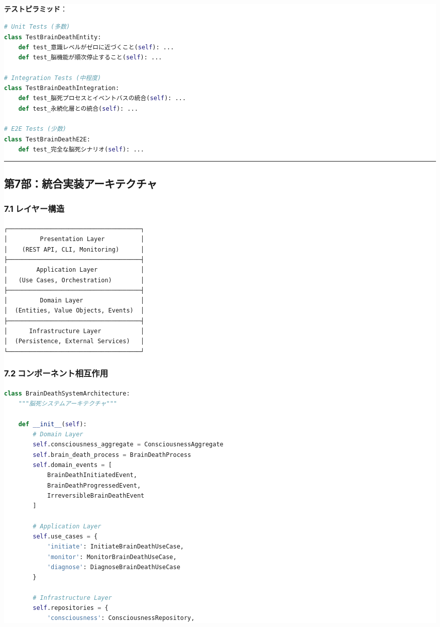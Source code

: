 **テストピラミッド**：
```python
# Unit Tests (多数)
class TestBrainDeathEntity:
    def test_意識レベルがゼロに近づくこと(self): ...
    def test_脳機能が順次停止すること(self): ...

# Integration Tests (中程度)
class TestBrainDeathIntegration:
    def test_脳死プロセスとイベントバスの統合(self): ...
    def test_永続化層との統合(self): ...

# E2E Tests (少数)
class TestBrainDeathE2E:
    def test_完全な脳死シナリオ(self): ...
```

---

## 第7部：統合実装アーキテクチャ

### 7.1 レイヤー構造

```
┌─────────────────────────────────────┐
│         Presentation Layer          │
│    (REST API, CLI, Monitoring)      │
├─────────────────────────────────────┤
│        Application Layer            │
│   (Use Cases, Orchestration)        │
├─────────────────────────────────────┤
│         Domain Layer                │
│  (Entities, Value Objects, Events)  │
├─────────────────────────────────────┤
│      Infrastructure Layer           │
│  (Persistence, External Services)   │
└─────────────────────────────────────┘
```

### 7.2 コンポーネント相互作用

```python
class BrainDeathSystemArchitecture:
    """脳死システムアーキテクチャ"""
    
    def __init__(self):
        # Domain Layer
        self.consciousness_aggregate = ConsciousnessAggregate
        self.brain_death_process = BrainDeathProcess
        self.domain_events = [
            BrainDeathInitiatedEvent,
            BrainDeathProgressedEvent,
            IrreversibleBrainDeathEvent
        ]
        
        # Application Layer
        self.use_cases = {
            'initiate': InitiateBrainDeathUseCase,
            'monitor': MonitorBrainDeathUseCase,
            'diagnose': DiagnoseBrainDeathUseCase
        }
        
        # Infrastructure Layer
        self.repositories = {
            'consciousness': ConsciousnessRepository,
```